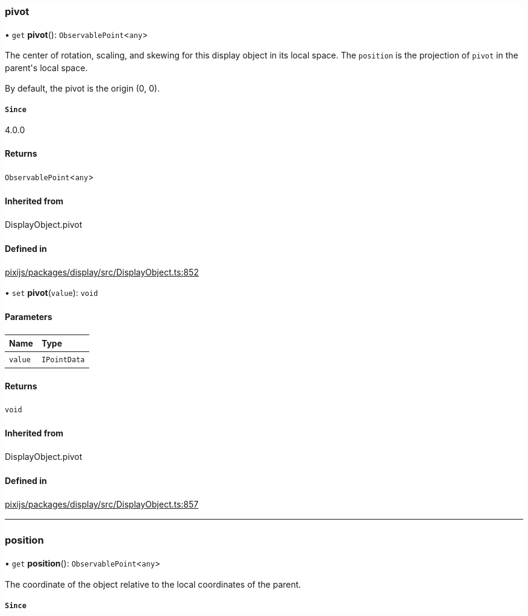 ### pivot

• `get` **pivot**(): `ObservablePoint`<`any`\>

The center of rotation, scaling, and skewing for this display object in its local space. The `position`
is the projection of `pivot` in the parent's local space.

By default, the pivot is the origin (0, 0).

**`Since`**

4.0.0

#### Returns

`ObservablePoint`<`any`\>

#### Inherited from

DisplayObject.pivot

#### Defined in

[pixijs/packages/display/src/DisplayObject.ts:852](https://github.com/pixijs/pixijs/blob/2194fe5c5/packages/display/src/DisplayObject.ts#L852)

• `set` **pivot**(`value`): `void`

#### Parameters

| Name | Type |
| :------ | :------ |
| `value` | `IPointData` |

#### Returns

`void`

#### Inherited from

DisplayObject.pivot

#### Defined in

[pixijs/packages/display/src/DisplayObject.ts:857](https://github.com/pixijs/pixijs/blob/2194fe5c5/packages/display/src/DisplayObject.ts#L857)

___

### position

• `get` **position**(): `ObservablePoint`<`any`\>

The coordinate of the object relative to the local coordinates of the parent.

**`Since`**
